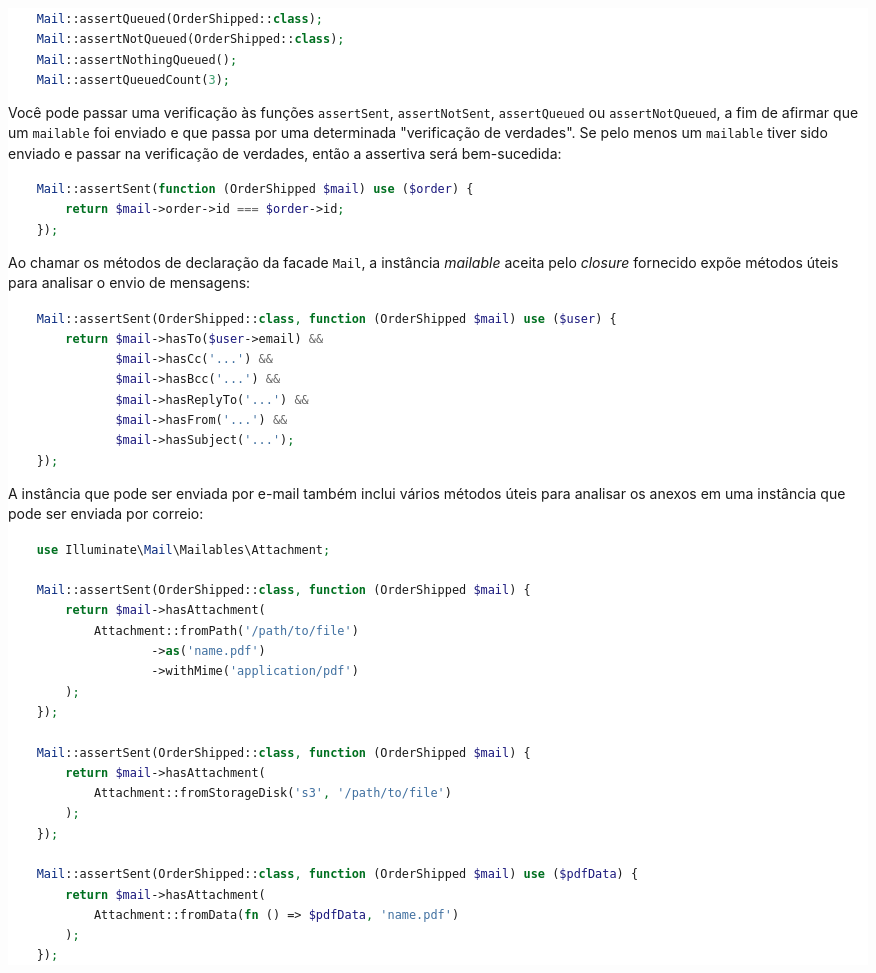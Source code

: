 ```php
    Mail::assertQueued(OrderShipped::class);
    Mail::assertNotQueued(OrderShipped::class);
    Mail::assertNothingQueued();
    Mail::assertQueuedCount(3);
```

Você pode passar uma verificação às funções `assertSent`, `assertNotSent`, `assertQueued` ou `assertNotQueued`, a fim de afirmar que um `mailable` foi enviado e que passa por uma determinada "verificação de verdades". Se pelo menos um `mailable` tiver sido enviado e passar na verificação de verdades, então a assertiva será bem-sucedida:

```php
    Mail::assertSent(function (OrderShipped $mail) use ($order) {
        return $mail->order->id === $order->id;
    });
```

Ao chamar os métodos de declaração da facade `Mail`, a instância _mailable_ aceita pelo _closure_ fornecido expõe métodos úteis para analisar o envio de mensagens:

```php
    Mail::assertSent(OrderShipped::class, function (OrderShipped $mail) use ($user) {
        return $mail->hasTo($user->email) &&
               $mail->hasCc('...') &&
               $mail->hasBcc('...') &&
               $mail->hasReplyTo('...') &&
               $mail->hasFrom('...') &&
               $mail->hasSubject('...');
    });
```

A instância que pode ser enviada por e-mail também inclui vários métodos úteis para analisar os anexos em uma instância que pode ser enviada por correio:

```php
    use Illuminate\Mail\Mailables\Attachment;

    Mail::assertSent(OrderShipped::class, function (OrderShipped $mail) {
        return $mail->hasAttachment(
            Attachment::fromPath('/path/to/file')
                    ->as('name.pdf')
                    ->withMime('application/pdf')
        );
    });

    Mail::assertSent(OrderShipped::class, function (OrderShipped $mail) {
        return $mail->hasAttachment(
            Attachment::fromStorageDisk('s3', '/path/to/file')
        );
    });

    Mail::assertSent(OrderShipped::class, function (OrderShipped $mail) use ($pdfData) {
        return $mail->hasAttachment(
            Attachment::fromData(fn () => $pdfData, 'name.pdf')
        );
    });
```
